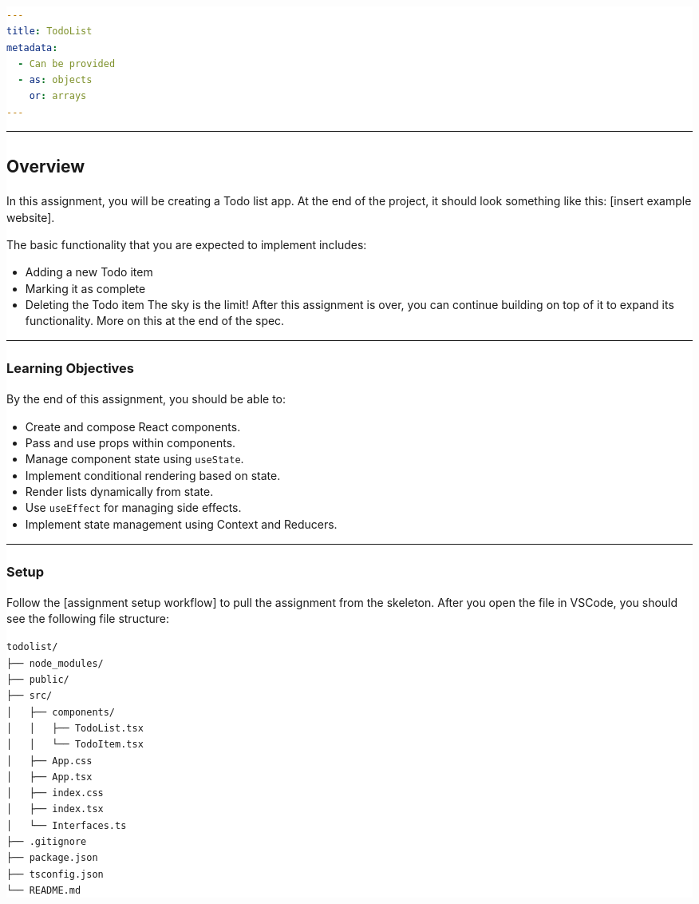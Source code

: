 ```yaml
---
title: TodoList
metadata:
  - Can be provided
  - as: objects
    or: arrays
---
```


---

## Overview
In this assignment, you will be creating a Todo list app. At the end of the project, it should look something like this: [insert example website].

The basic functionality that you are expected to implement includes:
- Adding a new Todo item
- Marking it as complete
- Deleting the Todo item
The sky is the limit!
After this assignment is over, you can continue building on top of it to expand its functionality. More on this at the end of the spec.

--- 

### Learning Objectives
By the end of this assignment, you should be able to:
- Create and compose React components.
- Pass and use props within components.
- Manage component state using `useState`.
- Implement conditional rendering based on state.
- Render lists dynamically from state.
- Use `useEffect` for managing side effects.
- Implement state management using Context and Reducers.

--- 

### Setup
Follow the [assignment setup workflow] to pull the assignment from the skeleton. After you open the file in VSCode, you should see the following file structure:

```txt
todolist/
├── node_modules/
├── public/
├── src/
│   ├── components/
│   │   ├── TodoList.tsx
│   │   └── TodoItem.tsx
│   ├── App.css
│   ├── App.tsx
│   ├── index.css
│   ├── index.tsx
│   └── Interfaces.ts
├── .gitignore
├── package.json
├── tsconfig.json
└── README.md
```
